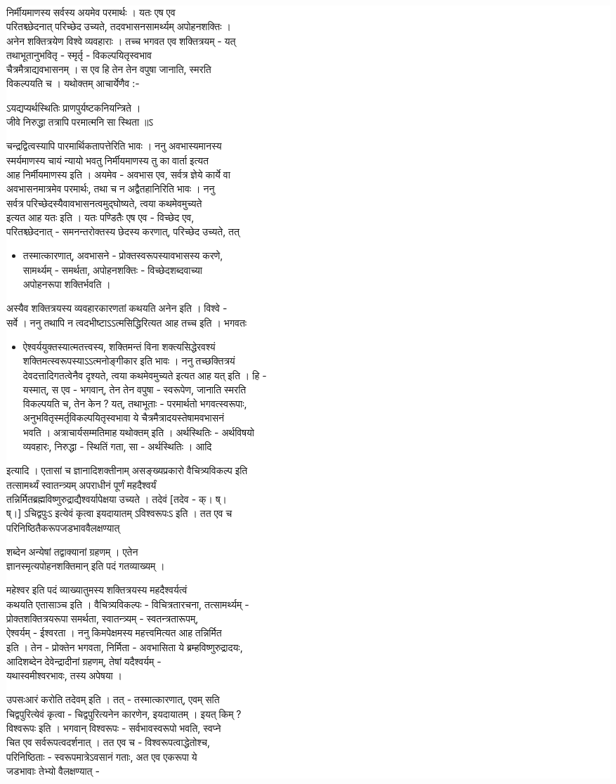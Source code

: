 निर्मीयमाणस्य सर्वस्य अयमेव परमार्थः । यतः एष एव  
परितश्च्छेदनात् परिच्छेद उच्यते, तदवभासनसामर्थ्यम् अपोहनशक्तिः ।  
अनेन शक्तित्रयेण विश्वे व्यवहाराः । तच्च भगवत एव शक्तित्रयम् - यत्  
तथाभूतानुभवितृ - स्मृर्तृ - विकल्पयितृस्वभाव  
चैत्रमैत्राद्यवभासनम् । स एव हि तेन तेन वपुषा जानाति, स्मरति  
विकल्पयति च । यथोक्तम् आचार्येणैव :-  
  
ऽयद्यप्यर्थस्थितिः प्राणपुर्यष्टकनियन्त्रिते ।  
जीवे निरुद्धा तत्रापि परमात्मनि सा स्थिता ॥ऽ  
  
चन्द्रद्वित्वस्यापि पारमार्थिकतापत्तेरिति भावः । ननु अवभास्यमानस्य  
स्मर्यमाणस्य चायं न्यायो भवतु निर्मीयमाणस्य तु का वार्ता इत्यत  
आह निर्मीयमाणस्य इति । अयमेव - अवभास एव, सर्वत्र ज्ञेये कार्ये वा  
अवभासनमात्रमेव परमार्थः, तथा च न अद्वैतहानिरिति भावः । ननु  
सर्वत्र परिच्छेदस्यैवावभासनत्वमुद्घोष्यते, त्वया कथमेवमुच्यते  
इत्यत आह यतः इति । यतः पण्डितैः एष एव - विच्छेद एव,  
परितश्च्छेदनात् - समनन्तरोक्तस्य छेदस्य करणात्, परिच्छेद उच्यते, तत्  
- तस्मात्कारणात्, अवभासने - प्रोक्तस्वरूपस्यावभासस्य करणे,  
सामर्थ्यम् - समर्थता, अपोहनशक्तिः - विच्छेदशब्दवाच्या  
अपोहनरूपा शक्तिर्भवति ।

अस्यैव शक्तित्रयस्य व्यवहारकारणतां कथयति अनेन इति । विश्वे -  
सर्वे । ननु तथापि न त्वदभीष्टाऽऽत्मसिद्धिरित्यत आह तच्च इति । भगवतः  
- ऐश्वर्ययुक्तस्यात्मतत्त्वस्य, शक्तिमन्तं विना शक्त्यसिद्धेरवश्यं  
शक्तिमत्स्वरूपस्याऽऽत्मनोङ्गीकार इति भावः । ननु तच्छक्तित्रयं  
देवदत्तादिगतत्वेनैव दृश्यते, त्वया कथमेवमुच्यते इत्यत आह यत् इति । हि -  
यस्मात्, स एव - भगवान्, तेन तेन वपुषा - स्वरूपेण, जानाति स्मरति  
विकल्पयति च, तेन केन ? यत्, तथाभूताः - परमार्थतो भगवत्स्वरूपाः,  
अनुभवितृस्मर्तृविकल्पयितृस्वभावा ये चैत्रमैत्रादयस्तेषामवभासनं  
भवति । अत्राचार्यसम्मतिमाह यथोक्तम् इति । अर्थस्थितिः - अर्थविषयो  
व्यवहारः, निरुद्धा - स्थितिं गता, सा - अर्थस्थितिः । आदि  
  
इत्यादि । एतासां च ज्ञानादिशक्तीनाम् असङ्ख्यप्रकारो वैचित्र्यविकल्प इति  
तत्सामर्थ्यं स्वातन्त्र्यम् अपराधीनं पूर्णं महदैश्वर्यं  
तन्निर्मितब्रह्मविष्णुरुद्राद्यैश्वर्यापेक्षया उच्यते । तदेवं [तदेव - क्। ष्।  
ष्।] ऽचिद्वपुःऽ इत्येवं कृत्वा इयदायातम् ऽविश्वरूपःऽ इति । तत एव च  
परिनिष्ठितैकरूपजडभाववैलक्षण्यात्  
  
शब्देन अन्येषां तद्वाक्यानां ग्रहणम् । एतेन  
ज्ञानस्मृत्यपोहनशक्तिमान् इति पदं गतव्याख्यम् ।

महेश्वर इति पदं व्याख्यातुमस्य शक्तित्रयस्य महदैश्वर्यत्वं  
कथयति एतासाञ्च इति । वैचित्र्यविकल्पः - विचित्रतारचना, तत्सामर्थ्यम् -  
प्रोक्तशक्तित्रयरूपा समर्थता, स्वातन्त्र्यम् - स्वतन्त्रतारूपम्,  
ऐश्वर्यम् - ईश्वरता । ननु किमपेक्षमस्य महत्त्वमित्यत आह तन्निर्मित  
इति । तेन - प्रोक्तेन भगवता, निर्मिता - अवभासिता ये ब्रम्हविष्णुरुद्रादयः,  
आदिशब्देन देवेन्द्रादीनां ग्रहणम्, तेषां यदैश्वर्यम् -  
यथास्वमीश्वरभावः, तस्य अपेषया ।

उपसःआरं करोति तदेवम् इति । तत् - तस्मात्कारणात्, एवम् सति  
चिद्वपुरित्येवं कृत्वा - चिद्वपुरित्यनेन कारणेन, इयदायातम् । इयत् किम् ?  
विश्वरूपः इति । भगवान् विश्वरूपः - सर्वभावस्वरूपो भवति, स्वप्ने  
चित एव सर्वरूपत्वदर्शनात् । तत एव च - विश्वरूपत्वाद्धेतोश्च,  
परिनिष्ठिताः - स्वरूपमात्रेऽवसानं गताः, अत एव एकरूपा ये  
जडभावाः तेभ्यो वैलक्षण्यात् -  
  